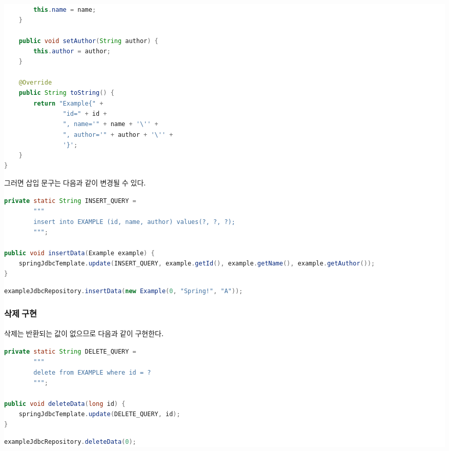 ```java
        this.name = name;
    }

    public void setAuthor(String author) {
        this.author = author;
    }

    @Override
    public String toString() {
        return "Example{" +
                "id=" + id +
                ", name='" + name + '\'' +
                ", author='" + author + '\'' +
                '}';
    }
}
```

그러면 삽입 문구는 다음과 같이 변경될 수 있다.

```java
private static String INSERT_QUERY =
        """
        insert into EXAMPLE (id, name, author) values(?, ?, ?);
        """;

public void insertData(Example example) {
    springJdbcTemplate.update(INSERT_QUERY, example.getId(), example.getName(), example.getAuthor());
}
```

```java
exampleJdbcRepository.insertData(new Example(0, "Spring!", "A"));
```

### 삭제 구현

삭제는 반환되는 값이 없으므로 다음과 같이 구현한다.

```java
private static String DELETE_QUERY =
        """
        delete from EXAMPLE where id = ?
        """;

public void deleteData(long id) {
    springJdbcTemplate.update(DELETE_QUERY, id);
}
```

```java
exampleJdbcRepository.deleteData(0);
```
